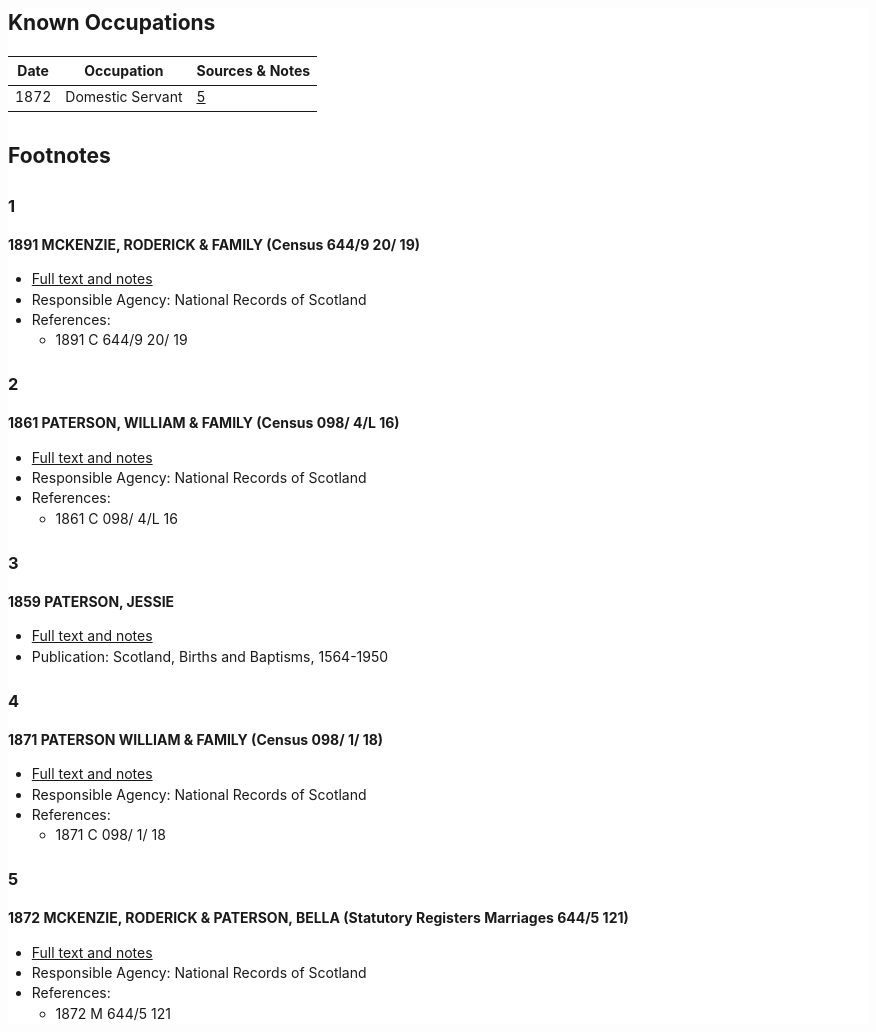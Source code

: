 ## Known Occupations

Date | Occupation | Sources & Notes
---|---|---
1872 | Domestic Servant | [5](#5)

## Footnotes

### 1

**1891 MCKENZIE, RODERICK & FAMILY (Census 644/9 20/ 19)**

* [Full text and notes](../sources/@45081620@-1891-mckenzie,-roderick-&-family-census-644-9-20-19-.md)
* Responsible Agency: National Records of Scotland
* References: 
  * 1891 C 644/9 20/ 19

### 2

**1861 PATERSON, WILLIAM & FAMILY (Census 098/ 4/L 16)**

* [Full text and notes](../sources/@30014784@-1861-paterson,-william-&-family-census-098-4-l-16-.md)
* Responsible Agency: National Records of Scotland
* References: 
  * 1861 C 098/ 4/L 16

### 3

**1859 PATERSON, JESSIE**

* [Full text and notes](../sources/@76714770@-1859-paterson,-jessie.md)
* Publication: Scotland, Births and Baptisms, 1564-1950

### 4

**1871 PATERSON WILLIAM & FAMILY (Census 098/ 1/ 18)**

* [Full text and notes](../sources/@61426188@-1871-paterson-william-&-family-census-098-1-18-.md)
* Responsible Agency: National Records of Scotland
* References: 
  * 1871 C 098/ 1/ 18

### 5

**1872 MCKENZIE, RODERICK & PATERSON, BELLA (Statutory Registers Marriages 644/5 121)**

* [Full text and notes](../sources/@69252361@-1872-mckenzie,-roderick-&-paterson,-bella-statutory-registers-marriages-644-5-121-.md)
* Responsible Agency: National Records of Scotland
* References: 
  * 1872 M 644/5 121
